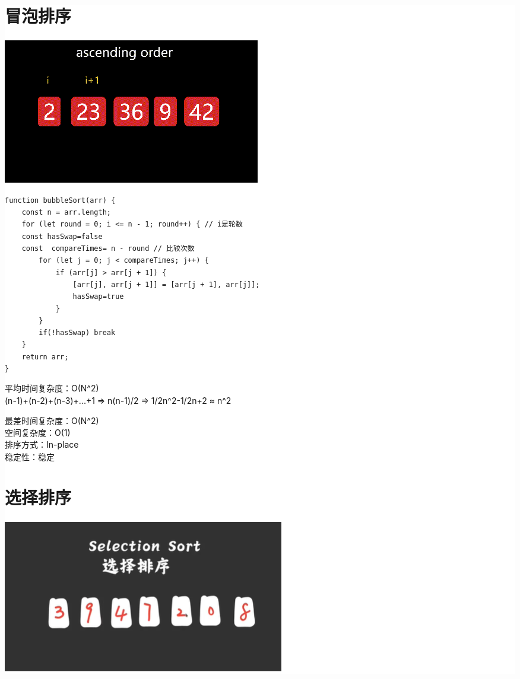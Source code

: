 # 冒泡排序
![](./冒泡排序.gif)


```
function bubbleSort(arr) {
    const n = arr.length;
    for (let round = 0; i <= n - 1; round++) { // i是轮数
    const hasSwap=false
    const  compareTimes= n - round // 比较次数
        for (let j = 0; j < compareTimes; j++) {
            if (arr[j] > arr[j + 1]) {
                [arr[j], arr[j + 1]] = [arr[j + 1], arr[j]];
                hasSwap=true
            }
        }
        if(!hasSwap) break
    }
    return arr;
}
```
平均时间复杂度：O(N^2) <br>
(n-1)+(n-2)+(n-3)+...+1 
=> n(n-1)/2
=> 1/2n^2-1/2n+2 ≈ n^2

最差时间复杂度：O(N^2) <br>
空间复杂度：O(1) <br>
排序方式：In-place <br>
稳定性：稳定 <br>

# 选择排序
![](2023-10-24-08-32-36.png) <BR>